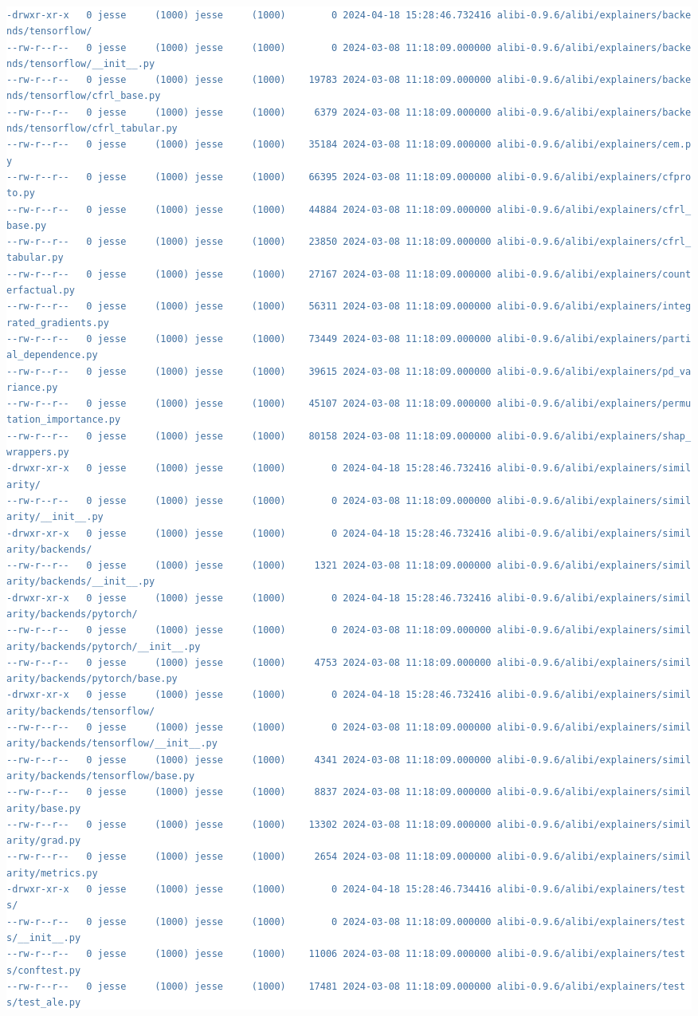 ```diff
-drwxr-xr-x   0 jesse     (1000) jesse     (1000)        0 2024-04-18 15:28:46.732416 alibi-0.9.6/alibi/explainers/backends/tensorflow/
--rw-r--r--   0 jesse     (1000) jesse     (1000)        0 2024-03-08 11:18:09.000000 alibi-0.9.6/alibi/explainers/backends/tensorflow/__init__.py
--rw-r--r--   0 jesse     (1000) jesse     (1000)    19783 2024-03-08 11:18:09.000000 alibi-0.9.6/alibi/explainers/backends/tensorflow/cfrl_base.py
--rw-r--r--   0 jesse     (1000) jesse     (1000)     6379 2024-03-08 11:18:09.000000 alibi-0.9.6/alibi/explainers/backends/tensorflow/cfrl_tabular.py
--rw-r--r--   0 jesse     (1000) jesse     (1000)    35184 2024-03-08 11:18:09.000000 alibi-0.9.6/alibi/explainers/cem.py
--rw-r--r--   0 jesse     (1000) jesse     (1000)    66395 2024-03-08 11:18:09.000000 alibi-0.9.6/alibi/explainers/cfproto.py
--rw-r--r--   0 jesse     (1000) jesse     (1000)    44884 2024-03-08 11:18:09.000000 alibi-0.9.6/alibi/explainers/cfrl_base.py
--rw-r--r--   0 jesse     (1000) jesse     (1000)    23850 2024-03-08 11:18:09.000000 alibi-0.9.6/alibi/explainers/cfrl_tabular.py
--rw-r--r--   0 jesse     (1000) jesse     (1000)    27167 2024-03-08 11:18:09.000000 alibi-0.9.6/alibi/explainers/counterfactual.py
--rw-r--r--   0 jesse     (1000) jesse     (1000)    56311 2024-03-08 11:18:09.000000 alibi-0.9.6/alibi/explainers/integrated_gradients.py
--rw-r--r--   0 jesse     (1000) jesse     (1000)    73449 2024-03-08 11:18:09.000000 alibi-0.9.6/alibi/explainers/partial_dependence.py
--rw-r--r--   0 jesse     (1000) jesse     (1000)    39615 2024-03-08 11:18:09.000000 alibi-0.9.6/alibi/explainers/pd_variance.py
--rw-r--r--   0 jesse     (1000) jesse     (1000)    45107 2024-03-08 11:18:09.000000 alibi-0.9.6/alibi/explainers/permutation_importance.py
--rw-r--r--   0 jesse     (1000) jesse     (1000)    80158 2024-03-08 11:18:09.000000 alibi-0.9.6/alibi/explainers/shap_wrappers.py
-drwxr-xr-x   0 jesse     (1000) jesse     (1000)        0 2024-04-18 15:28:46.732416 alibi-0.9.6/alibi/explainers/similarity/
--rw-r--r--   0 jesse     (1000) jesse     (1000)        0 2024-03-08 11:18:09.000000 alibi-0.9.6/alibi/explainers/similarity/__init__.py
-drwxr-xr-x   0 jesse     (1000) jesse     (1000)        0 2024-04-18 15:28:46.732416 alibi-0.9.6/alibi/explainers/similarity/backends/
--rw-r--r--   0 jesse     (1000) jesse     (1000)     1321 2024-03-08 11:18:09.000000 alibi-0.9.6/alibi/explainers/similarity/backends/__init__.py
-drwxr-xr-x   0 jesse     (1000) jesse     (1000)        0 2024-04-18 15:28:46.732416 alibi-0.9.6/alibi/explainers/similarity/backends/pytorch/
--rw-r--r--   0 jesse     (1000) jesse     (1000)        0 2024-03-08 11:18:09.000000 alibi-0.9.6/alibi/explainers/similarity/backends/pytorch/__init__.py
--rw-r--r--   0 jesse     (1000) jesse     (1000)     4753 2024-03-08 11:18:09.000000 alibi-0.9.6/alibi/explainers/similarity/backends/pytorch/base.py
-drwxr-xr-x   0 jesse     (1000) jesse     (1000)        0 2024-04-18 15:28:46.732416 alibi-0.9.6/alibi/explainers/similarity/backends/tensorflow/
--rw-r--r--   0 jesse     (1000) jesse     (1000)        0 2024-03-08 11:18:09.000000 alibi-0.9.6/alibi/explainers/similarity/backends/tensorflow/__init__.py
--rw-r--r--   0 jesse     (1000) jesse     (1000)     4341 2024-03-08 11:18:09.000000 alibi-0.9.6/alibi/explainers/similarity/backends/tensorflow/base.py
--rw-r--r--   0 jesse     (1000) jesse     (1000)     8837 2024-03-08 11:18:09.000000 alibi-0.9.6/alibi/explainers/similarity/base.py
--rw-r--r--   0 jesse     (1000) jesse     (1000)    13302 2024-03-08 11:18:09.000000 alibi-0.9.6/alibi/explainers/similarity/grad.py
--rw-r--r--   0 jesse     (1000) jesse     (1000)     2654 2024-03-08 11:18:09.000000 alibi-0.9.6/alibi/explainers/similarity/metrics.py
-drwxr-xr-x   0 jesse     (1000) jesse     (1000)        0 2024-04-18 15:28:46.734416 alibi-0.9.6/alibi/explainers/tests/
--rw-r--r--   0 jesse     (1000) jesse     (1000)        0 2024-03-08 11:18:09.000000 alibi-0.9.6/alibi/explainers/tests/__init__.py
--rw-r--r--   0 jesse     (1000) jesse     (1000)    11006 2024-03-08 11:18:09.000000 alibi-0.9.6/alibi/explainers/tests/conftest.py
--rw-r--r--   0 jesse     (1000) jesse     (1000)    17481 2024-03-08 11:18:09.000000 alibi-0.9.6/alibi/explainers/tests/test_ale.py
```